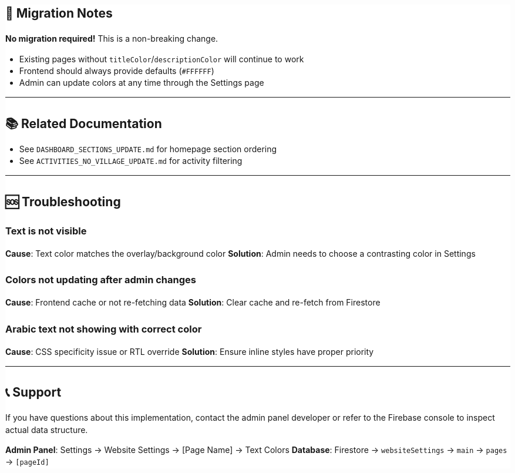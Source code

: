 
## 🔄 Migration Notes

**No migration required!** This is a non-breaking change.

- Existing pages without `titleColor`/`descriptionColor` will continue to work
- Frontend should always provide defaults (`#FFFFFF`)
- Admin can update colors at any time through the Settings page

---

## 📚 Related Documentation

- See `DASHBOARD_SECTIONS_UPDATE.md` for homepage section ordering
- See `ACTIVITIES_NO_VILLAGE_UPDATE.md` for activity filtering

---

## 🆘 Troubleshooting

### Text is not visible
**Cause**: Text color matches the overlay/background color
**Solution**: Admin needs to choose a contrasting color in Settings

### Colors not updating after admin changes
**Cause**: Frontend cache or not re-fetching data
**Solution**: Clear cache and re-fetch from Firestore

### Arabic text not showing with correct color
**Cause**: CSS specificity issue or RTL override
**Solution**: Ensure inline styles have proper priority

---

## 📞 Support

If you have questions about this implementation, contact the admin panel developer or refer to the Firebase console to inspect actual data structure.

**Admin Panel**: Settings → Website Settings → [Page Name] → Text Colors
**Database**: Firestore → `websiteSettings` → `main` → `pages` → `[pageId]`
